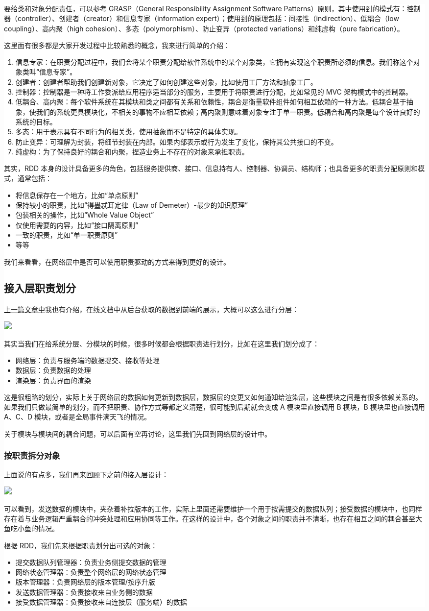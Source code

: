 要给类和对象分配责任，可以参考 GRASP（General Responsibility Assignment Software Patterns）原则，其中使用到的模式有：控制器（controller）、创建者（creator）和信息专家（information expert）；使用到的原理包括：间接性（indirection）、低耦合（low coupling）、高内聚（high cohesion）、多态（polymorphism）、防止变异（protected variations）和纯虚构（pure fabrication）。

这里面有很多都是大家开发过程中比较熟悉的概念，我来进行简单的介绍：

1. 信息专家：在职责分配过程中，我们会将某个职责分配给软件系统中的某个对象类，它拥有实现这个职责所必须的信息。我们称这个对象类叫“信息专家”。
2. 创建者：创建者帮助我们创建新对象，它决定了如何创建这些对象，比如使用工厂方法和抽象工厂。
3. 控制器：控制器是一种将工作委派给应用程序适当部分的服务，主要用于将职责进行分配，比如常见的 MVC 架构模式中的控制器。
4. 低耦合、高内聚：每个软件系统在其模块和类之间都有关系和依赖性，耦合是衡量软件组件如何相互依赖的一种方法。低耦合基于抽象，使我们的系统更具模块化，不相关的事物不应相互依赖；高内聚则意味着对象专注于单一职责。低耦合和高内聚是每个设计良好的系统的目标。
5. 多态：用于表示具有不同行为的相关类，使用抽象而不是特定的具体实现。
6. 防止变异：可理解为封装，将细节封装在内部。如果内部表示或行为发生了变化，保持其公共接口的不变。
7. 纯虚构：为了保持良好的耦合和内聚，捏造业务上不存在的对象来承担职责。

其实，RDD 本身的设计具备更多的角色，包括服务提供商、接口、信息持有人、控制器、协调员、结构师；也具备更多的职责分配原则和模式，通常包括：

- 将信息保存在一个地方，比如“单点原则”
- 保持较小的职责，比如“得墨忒耳定律（Law of Demeter）-最少的知识原理”
- 包装相关的操作，比如“Whole Value Object”
- 仅使用需要的内容，比如“接口隔离原则”
- 一致的职责，比如“单一职责原则”
- 等等

我们来看看，在网络层中是否可以使用职责驱动的方式来得到更好的设计。

## 接入层职责划分

[上一篇文章中](https://godbasin.github.io/2020/08/23/online-doc-network/)我也有介绍，在线文档中从后台获取的数据到前端的展示，大概可以这么进行分层：

![](https://github-imglib-1255459943.cos.ap-chengdu.myqcloud.com/tencent-doc-network_0.png)

其实当我们在给系统分层、分模块的时候，很多时候都会根据职责进行划分，比如在这里我们划分成了：

- 网络层：负责与服务端的数据提交、接收等处理
- 数据层：负责数据的处理
- 渲染层：负责界面的渲染

这是很粗略的划分，实际上关于网络层的数据如何更新到数据层，数据层的变更又如何通知给渲染层，这些模块之间是有很多依赖关系的。如果我们只做最简单的划分，而不把职责、协作方式等都定义清楚，很可能到后期就会变成 A 模块里直接调用 B 模块，B 模块里也直接调用 A、C、D 模块，或者是全局事件满天飞的情况。

关于模块与模块间的耦合问题，可以后面有空再讨论，这里我们先回到网络层的设计中。

### 按职责拆分对象

上面说的有点多，我们再来回顾下之前的接入层设计：

![](https://github-imglib-1255459943.cos.ap-chengdu.myqcloud.com/network-design-2.jpg)

可以看到，发送数据的模块中，夹杂着补拉版本的工作，实际上里面还需要维护一个用于按需提交的数据队列；接受数据的模块中，也同样存在着与业务逻辑严重耦合的冲突处理和应用协同等工作。在这样的设计中，各个对象之间的职责并不清晰，也存在相互之间的耦合甚至大鱼吃小鱼的情况。

根据 RDD，我们先来根据职责划分出可选的对象：

- 提交数据队列管理器：负责业务侧提交数据的管理
- 网络状态管理器：负责整个网络层的网络状态管理
- 版本管理器：负责网络层的版本管理/按序升版
- 发送数据管理器：负责接收来自业务侧的数据
- 接受数据管理器：负责接收来自连接层（服务端）的数据
